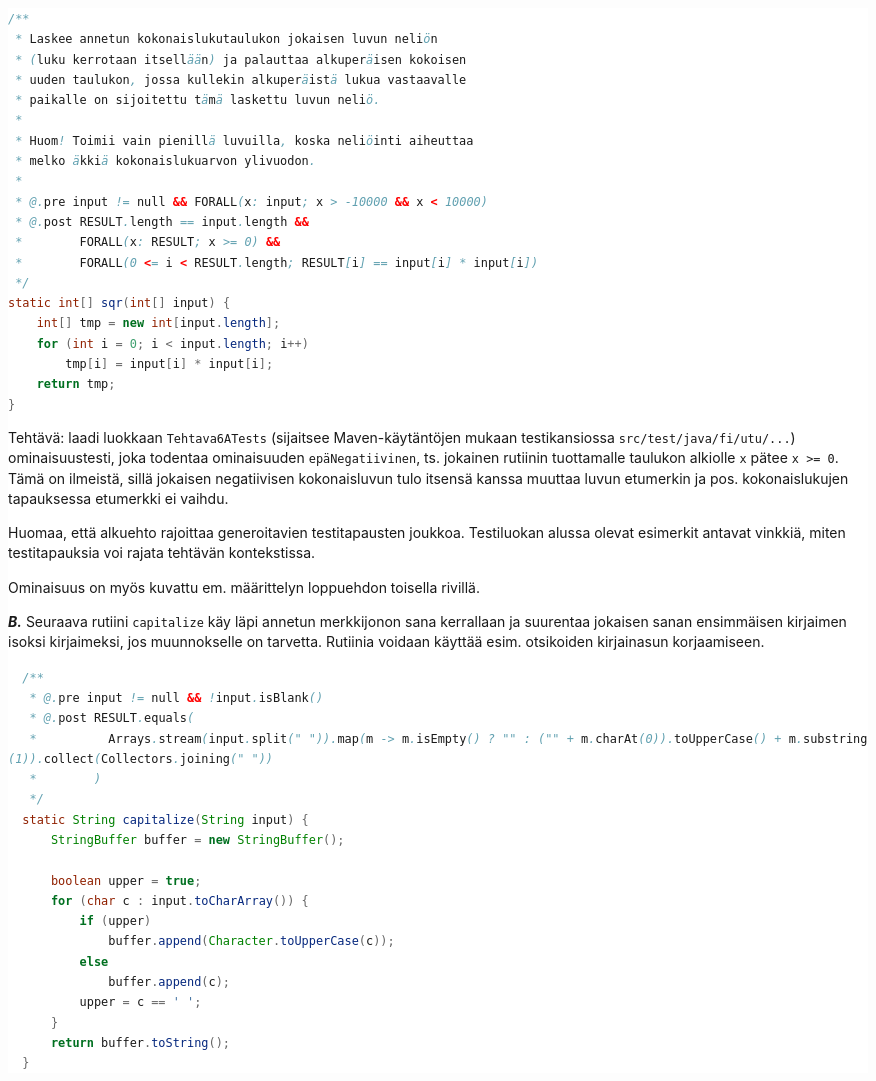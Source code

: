 ```java
/**
 * Laskee annetun kokonaislukutaulukon jokaisen luvun neliön
 * (luku kerrotaan itsellään) ja palauttaa alkuperäisen kokoisen
 * uuden taulukon, jossa kullekin alkuperäistä lukua vastaavalle
 * paikalle on sijoitettu tämä laskettu luvun neliö.
 *
 * Huom! Toimii vain pienillä luvuilla, koska neliöinti aiheuttaa
 * melko äkkiä kokonaislukuarvon ylivuodon.
 *
 * @.pre input != null && FORALL(x: input; x > -10000 && x < 10000)
 * @.post RESULT.length == input.length &&
 *        FORALL(x: RESULT; x >= 0) &&
 *        FORALL(0 <= i < RESULT.length; RESULT[i] == input[i] * input[i])
 */
static int[] sqr(int[] input) {
    int[] tmp = new int[input.length];
    for (int i = 0; i < input.length; i++)
        tmp[i] = input[i] * input[i];
    return tmp;
}
```

Tehtävä: laadi luokkaan `Tehtava6ATests` (sijaitsee Maven-käytäntöjen
mukaan testikansiossa `src/test/java/fi/utu/...`) ominaisuustesti,
joka todentaa ominaisuuden `epäNegatiivinen`, ts. jokainen rutiinin
tuottamalle taulukon alkiolle `x` pätee `x >= 0`. Tämä on ilmeistä,
sillä jokaisen negatiivisen kokonaisluvun tulo itsensä kanssa muuttaa
luvun etumerkin ja pos. kokonaislukujen tapauksessa etumerkki ei vaihdu.

Huomaa, että alkuehto rajoittaa generoitavien testitapausten joukkoa.
Testiluokan alussa olevat esimerkit antavat vinkkiä, miten testitapauksia
voi rajata tehtävän kontekstissa.

Ominaisuus on myös kuvattu em. määrittelyn loppuehdon toisella rivillä.

***B.*** Seuraava rutiini `capitalize` käy läpi annetun merkkijonon sana
kerrallaan ja suurentaa jokaisen sanan ensimmäisen kirjaimen isoksi
kirjaimeksi, jos muunnokselle on tarvetta. Rutiinia voidaan käyttää
esim. otsikoiden kirjainasun korjaamiseen.

```java
  /**
   * @.pre input != null && !input.isBlank()
   * @.post RESULT.equals(
   *          Arrays.stream(input.split(" ")).map(m -> m.isEmpty() ? "" : ("" + m.charAt(0)).toUpperCase() + m.substring(1)).collect(Collectors.joining(" "))
   *        )
   */
  static String capitalize(String input) {
      StringBuffer buffer = new StringBuffer();

      boolean upper = true;
      for (char c : input.toCharArray()) {
          if (upper)
              buffer.append(Character.toUpperCase(c));
          else
              buffer.append(c);
          upper = c == ' ';
      }
      return buffer.toString();
  }
```
